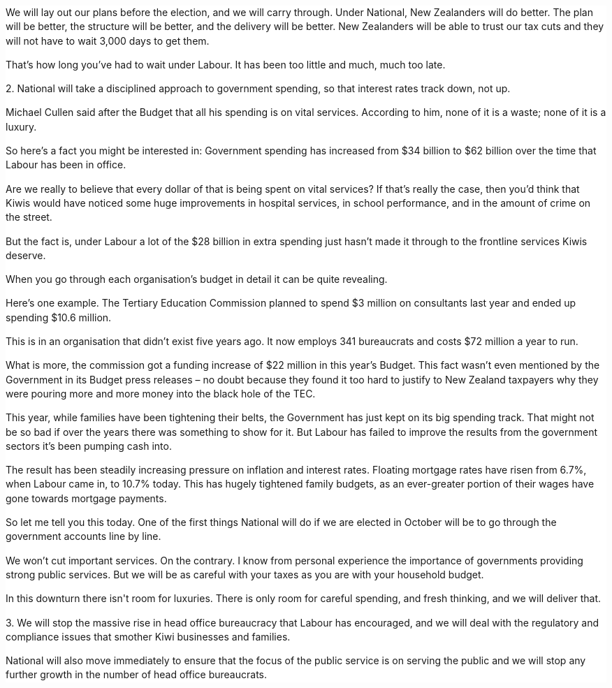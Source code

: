 We will lay out our plans before the election, and we will carry through. Under National, New Zealanders will do better. The plan will be better, the structure will be better, and the delivery will be better. New Zealanders will be able to trust our tax cuts and they will not have to wait 3,000 days to get them.

That’s how long you’ve had to wait under Labour. It has been too little and much, much too late.

  
2\. National will take a disciplined approach to government spending, so that interest rates track down, not up.

Michael Cullen said after the Budget that all his spending is on vital services. According to him, none of it is a waste; none of it is a luxury.

So here’s a fact you might be interested in: Government spending has increased from $34 billion to $62 billion over the time that Labour has been in office.

Are we really to believe that every dollar of that is being spent on vital services? If that’s really the case, then you’d think that Kiwis would have noticed some huge improvements in hospital services, in school performance, and in the amount of crime on the street.

But the fact is, under Labour a lot of the $28 billion in extra spending just hasn’t made it through to the frontline services Kiwis deserve.

When you go through each organisation’s budget in detail it can be quite revealing.

Here’s one example. The Tertiary Education Commission planned to spend $3 million on consultants last year and ended up spending $10.6 million.

This is in an organisation that didn’t exist five years ago. It now employs 341 bureaucrats and costs $72 million a year to run.

What is more, the commission got a funding increase of $22 million in this year’s Budget. This fact wasn’t even mentioned by the Government in its Budget press releases – no doubt because they found it too hard to justify to New Zealand taxpayers why they were pouring more and more money into the black hole of the TEC.

This year, while families have been tightening their belts, the Government has just kept on its big spending track. That might not be so bad if over the years there was something to show for it. But Labour has failed to improve the results from the government sectors it’s been pumping cash into.

The result has been steadily increasing pressure on inflation and interest rates. Floating mortgage rates have risen from 6.7%, when Labour came in, to 10.7% today. This has hugely tightened family budgets, as an ever-greater portion of their wages have gone towards mortgage payments.

So let me tell you this today. One of the first things National will do if we are elected in October will be to go through the government accounts line by line.

We won’t cut important services. On the contrary. I know from personal experience the importance of governments providing strong public services. But we will be as careful with your taxes as you are with your household budget.

In this downturn there isn't room for luxuries. There is only room for careful spending, and fresh thinking, and we will deliver that.

  
3\. We will stop the massive rise in head office bureaucracy that Labour has encouraged, and we will deal with the regulatory and compliance issues that smother Kiwi businesses and families.

National will also move immediately to ensure that the focus of the public service is on serving the public and we will stop any further growth in the number of head office bureaucrats.
